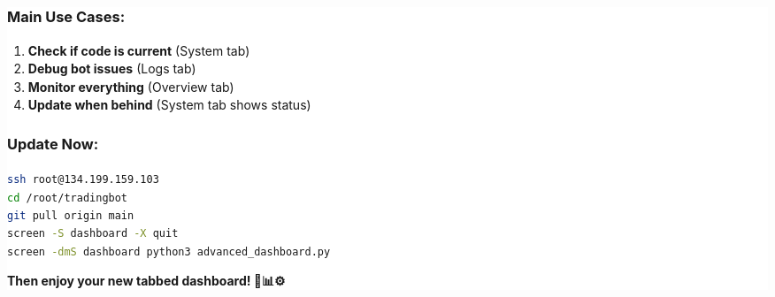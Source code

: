### **Main Use Cases:**
1. **Check if code is current** (System tab)
2. **Debug bot issues** (Logs tab)
3. **Monitor everything** (Overview tab)
4. **Update when behind** (System tab shows status)

### **Update Now:**
```bash
ssh root@134.199.159.103
cd /root/tradingbot
git pull origin main
screen -S dashboard -X quit
screen -dmS dashboard python3 advanced_dashboard.py
```

**Then enjoy your new tabbed dashboard! 🚀📊⚙️**
